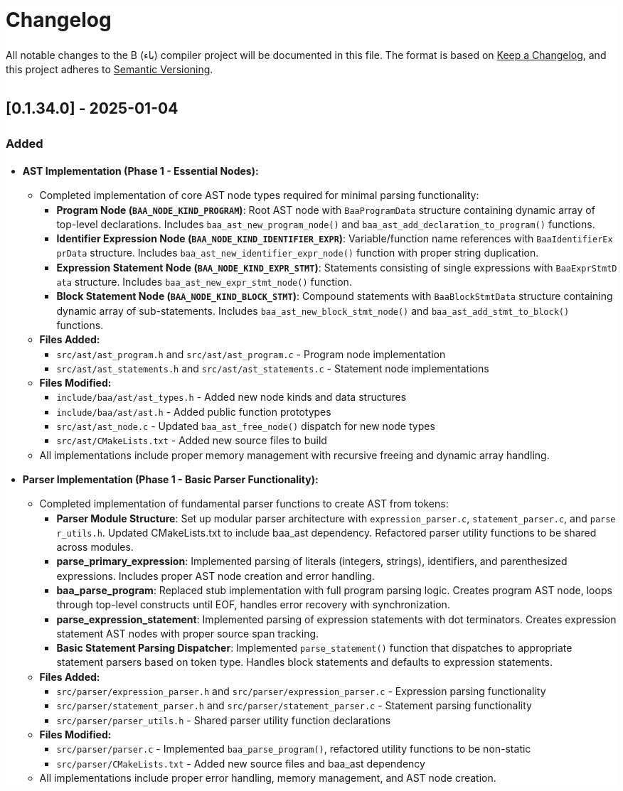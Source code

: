 # Changelog

All notable changes to the B (باء) compiler project will be documented in this file.
The format is based on [Keep a Changelog](https://keepachangelog.com/en/1.0.0/),
and this project adheres to [Semantic Versioning](https://semver.org/spec/v2.0.0.html).

## [0.1.34.0] - 2025-01-04

### Added

- **AST Implementation (Phase 1 - Essential Nodes):**
  - Completed implementation of core AST node types required for minimal parsing functionality:
    - **Program Node (`BAA_NODE_KIND_PROGRAM`)**: Root AST node with `BaaProgramData` structure containing dynamic array of top-level declarations. Includes `baa_ast_new_program_node()` and `baa_ast_add_declaration_to_program()` functions.
    - **Identifier Expression Node (`BAA_NODE_KIND_IDENTIFIER_EXPR`)**: Variable/function name references with `BaaIdentifierExprData` structure. Includes `baa_ast_new_identifier_expr_node()` function with proper string duplication.
    - **Expression Statement Node (`BAA_NODE_KIND_EXPR_STMT`)**: Statements consisting of single expressions with `BaaExprStmtData` structure. Includes `baa_ast_new_expr_stmt_node()` function.
    - **Block Statement Node (`BAA_NODE_KIND_BLOCK_STMT`)**: Compound statements with `BaaBlockStmtData` structure containing dynamic array of sub-statements. Includes `baa_ast_new_block_stmt_node()` and `baa_ast_add_stmt_to_block()` functions.
  - **Files Added:**
    - `src/ast/ast_program.h` and `src/ast/ast_program.c` - Program node implementation
    - `src/ast/ast_statements.h` and `src/ast/ast_statements.c` - Statement node implementations
  - **Files Modified:**
    - `include/baa/ast/ast_types.h` - Added new node kinds and data structures
    - `include/baa/ast/ast.h` - Added public function prototypes
    - `src/ast/ast_node.c` - Updated `baa_ast_free_node()` dispatch for new node types
    - `src/ast/CMakeLists.txt` - Added new source files to build
  - All implementations include proper memory management with recursive freeing and dynamic array handling.

- **Parser Implementation (Phase 1 - Basic Parser Functionality):**
  - Completed implementation of fundamental parser functions to create AST from tokens:
    - **Parser Module Structure**: Set up modular parser architecture with `expression_parser.c`, `statement_parser.c`, and `parser_utils.h`. Updated CMakeLists.txt to include baa_ast dependency. Refactored parser utility functions to be shared across modules.
    - **parse_primary_expression**: Implemented parsing of literals (integers, strings), identifiers, and parenthesized expressions. Includes proper AST node creation and error handling.
    - **baa_parse_program**: Replaced stub implementation with full program parsing logic. Creates program AST node, loops through top-level constructs until EOF, handles error recovery with synchronization.
    - **parse_expression_statement**: Implemented parsing of expression statements with dot terminators. Creates expression statement AST nodes with proper source span tracking.
    - **Basic Statement Parsing Dispatcher**: Implemented `parse_statement()` function that dispatches to appropriate statement parsers based on token type. Handles block statements and defaults to expression statements.
  - **Files Added:**
    - `src/parser/expression_parser.h` and `src/parser/expression_parser.c` - Expression parsing functionality
    - `src/parser/statement_parser.h` and `src/parser/statement_parser.c` - Statement parsing functionality
    - `src/parser/parser_utils.h` - Shared parser utility function declarations
  - **Files Modified:**
    - `src/parser/parser.c` - Implemented `baa_parse_program()`, refactored utility functions to be non-static
    - `src/parser/CMakeLists.txt` - Added new source files and baa_ast dependency
  - All implementations include proper error handling, memory management, and AST node creation.
